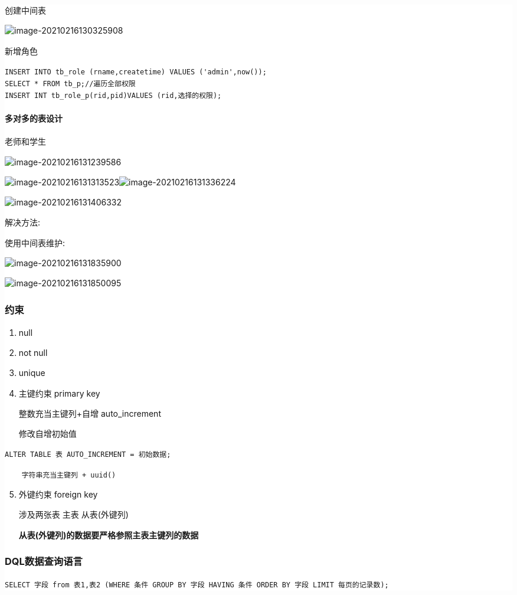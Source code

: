 创建中间表

![image-20210216130325908](https://cscgblog-1301638685.cos.ap-chengdu.myqcloud.com/javabasic/image-20210216130325908.png)

新增角色

```mysql
INSERT INTO tb_role (rname,createtime) VALUES ('admin',now());
SELECT * FROM tb_p;//遍历全部权限
INSERT INT tb_role_p(rid,pid)VALUES (rid,选择的权限);
```

#### 多对多的表设计

老师和学生

![image-20210216131239586](https://cscgblog-1301638685.cos.ap-chengdu.myqcloud.com/javabasic/image-20210216131239586.png)

![image-20210216131313523](https://cscgblog-1301638685.cos.ap-chengdu.myqcloud.com/javabasic/image-20210216131313523.png)![image-20210216131336224](https://cscgblog-1301638685.cos.ap-chengdu.myqcloud.com/javabasic/image-20210216131336224.png)

![image-20210216131406332](https://cscgblog-1301638685.cos.ap-chengdu.myqcloud.com/javabasic/image-20210216131406332.png)

解决方法:

使用中间表维护:

![image-20210216131835900](https://cscgblog-1301638685.cos.ap-chengdu.myqcloud.com/javabasic/image-20210216131835900.png)

![image-20210216131850095](https://cscgblog-1301638685.cos.ap-chengdu.myqcloud.com/javabasic/image-20210216131850095.png)

### 约束

1. null

2. not null

3. unique

4. 主键约束  primary key

   整数充当主键列+自增 auto_increment 

   修改自增初始值		

```mysql
ALTER TABLE 表 AUTO_INCREMENT = 初始数据;
```

		字符串充当主键列 + uuid()

5. 外键约束 foreign key

   涉及两张表 主表 从表(外键列)

   **从表(外键列)的数据要严格参照主表主键列的数据**
### DQL数据查询语言

```mysql
SELECT 字段 from 表1,表2 (WHERE 条件 GROUP BY 字段 HAVING 条件 ORDER BY 字段 LIMIT 每页的记录数);
```
